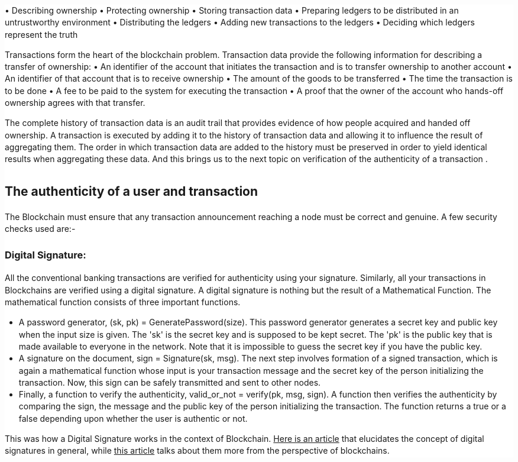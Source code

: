 • Describing ownership
• Protecting ownership
• Storing transaction data
• Preparing ledgers to be distributed in an untrustworthy environment
• Distributing the ledgers
• Adding new transactions to the ledgers
• Deciding which ledgers represent the truth

Transactions form the heart of the blockchain problem. Transaction data provide the following information for describing a transfer of ownership:
• An identifier of the account that initiates the transaction and is to transfer ownership to another    account
• An identifier of that account that is to receive ownership
• The amount of the goods to be transferred
• The time the transaction is to be done
• A fee to be paid to the system for executing the transaction
• A proof that the owner of the account who hands-off ownership agrees with that transfer.

The complete history of transaction data is an audit trail that provides evidence of how people acquired and handed off ownership. A transaction is executed by adding it to the history of
transaction data and allowing it to influence the result of aggregating them. The order in which transaction data are added to the history must be preserved in order to yield identical results
when aggregating these data. And this brings us to the next topic on verification of the authenticity of a transaction .

## The authenticity of a user and transaction

The Blockchain must ensure that any transaction announcement reaching a node must be correct and genuine. A few security checks used are:-

### Digital Signature:

All the conventional banking transactions are verified for authenticity using your signature. Similarly, all your transactions in Blockchains are verified using a digital signature. A digital signature is nothing but the result of a Mathematical Function. The mathematical function consists of three important functions.

- A password generator, (sk, pk) = GeneratePassword(size). This password generator generates a secret key and public key when the input size is given. The 'sk' is the secret key and is supposed to be kept secret. The 'pk' is the public key that is made available to everyone in the network. Note that it is impossible to guess the secret key if you have the public key.
- A signature on the document, sign = Signature(sk, msg). The next step involves formation of a signed transaction, which is again a mathematical function whose input is your transaction message and the secret key of the person initializing the transaction. Now, this sign can be safely transmitted and sent to other nodes.
- Finally, a function to verify the authenticity, valid_or_not = verify(pk, msg, sign). A function then verifies the authenticity by comparing the sign, the message and the public key of the person initializing the transaction. The function returns a true or a false depending upon whether the user is authentic or not.

This was how a Digital Signature works in the context of Blockchain. [Here is an article](https://medium.com/faun/what-are-digital-signatures-and-how-do-they-work-195b18c4f42c) that elucidates the concept of digital signatures in general, while [this article](https://medium.com/@xragrawal/digital-signature-from-blockchain-context-cedcd563eee5) talks about them more from the perspective of blockchains.
